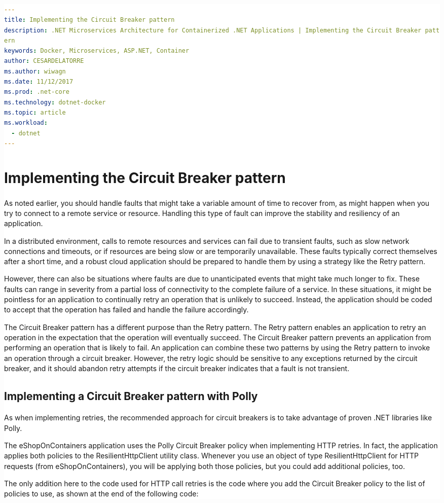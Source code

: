 ```yaml
---
title: Implementing the Circuit Breaker pattern
description: .NET Microservices Architecture for Containerized .NET Applications | Implementing the Circuit Breaker pattern
keywords: Docker, Microservices, ASP.NET, Container
author: CESARDELATORRE
ms.author: wiwagn
ms.date: 11/12/2017
ms.prod: .net-core
ms.technology: dotnet-docker
ms.topic: article
ms.workload: 
  - dotnet
---
```

# Implementing the Circuit Breaker pattern

As noted earlier, you should handle faults that might take a variable amount of time to recover from, as might happen when you try to connect to a remote service or resource. Handling this type of fault can improve the stability and resiliency of an application.

In a distributed environment, calls to remote resources and services can fail due to transient faults, such as slow network connections and timeouts, or if resources are being slow or are temporarily unavailable. These faults typically correct themselves after a short time, and a robust cloud application should be prepared to handle them by using a strategy like the Retry pattern.

However, there can also be situations where faults are due to unanticipated events that might take much longer to fix. These faults can range in severity from a partial loss of connectivity to the complete failure of a service. In these situations, it might be pointless for an application to continually retry an operation that is unlikely to succeed. Instead, the application should be coded to accept that the operation has failed and handle the failure accordingly.

The Circuit Breaker pattern has a different purpose than the Retry pattern. The Retry pattern enables an application to retry an operation in the expectation that the operation will eventually succeed. The Circuit Breaker pattern prevents an application from performing an operation that is likely to fail. An application can combine these two patterns by using the Retry pattern to invoke an operation through a circuit breaker. However, the retry logic should be sensitive to any exceptions returned by the circuit breaker, and it should abandon retry attempts if the circuit breaker indicates that a fault is not transient.

## Implementing a Circuit Breaker pattern with Polly

As when implementing retries, the recommended approach for circuit breakers is to take advantage of proven .NET libraries like Polly.

The eShopOnContainers application uses the Polly Circuit Breaker policy when implementing HTTP retries. In fact, the application applies both policies to the ResilientHttpClient utility class. Whenever you use an object of type ResilientHttpClient for HTTP requests (from eShopOnContainers), you will be applying both those policies, but you could add additional policies, too.

The only addition here to the code used for HTTP call retries is the code where you add the Circuit Breaker policy to the list of policies to use, as shown at the end of the following code:
